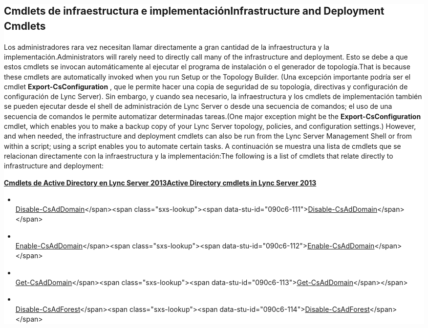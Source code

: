 <div>

## <a name="infrastructure-and-deployment-cmdlets"></a><span data-ttu-id="090c6-105">Cmdlets de infraestructura e implementación</span><span class="sxs-lookup"><span data-stu-id="090c6-105">Infrastructure and Deployment Cmdlets</span></span>

<span data-ttu-id="090c6-106">Los administradores rara vez necesitan llamar directamente a gran cantidad de la infraestructura y la implementación.</span><span class="sxs-lookup"><span data-stu-id="090c6-106">Administrators will rarely need to directly call many of the infrastructure and deployment.</span></span> <span data-ttu-id="090c6-107">Esto se debe a que estos cmdlets se invocan automáticamente al ejecutar el programa de instalación o el generador de topología.</span><span class="sxs-lookup"><span data-stu-id="090c6-107">That is because these cmdlets are automatically invoked when you run Setup or the Topology Builder.</span></span> <span data-ttu-id="090c6-108">(Una excepción importante podría ser el cmdlet **Export-CsConfiguration** , que le permite hacer una copia de seguridad de su topología, directivas y configuración de configuración de Lync Server). Sin embargo, y cuando sea necesario, la infraestructura y los cmdlets de implementación también se pueden ejecutar desde el shell de administración de Lync Server o desde una secuencia de comandos; el uso de una secuencia de comandos le permite automatizar determinadas tareas.</span><span class="sxs-lookup"><span data-stu-id="090c6-108">(One major exception might be the **Export-CsConfiguration** cmdlet, which enables you to make a backup copy of your Lync Server topology, policies, and configuration settings.) However, and when needed, the infrastructure and deployment cmdlets can also be run from the Lync Server Management Shell or from within a script; using a script enables you to automate certain tasks.</span></span> <span data-ttu-id="090c6-109">A continuación se muestra una lista de cmdlets que se relacionan directamente con la infraestructura y la implementación:</span><span class="sxs-lookup"><span data-stu-id="090c6-109">The following is a list of cmdlets that relate directly to infrastructure and deployment:</span></span>

<span data-ttu-id="090c6-110">**[Cmdlets de Active Directory en Lync Server 2013](lync-server-2013-active-directory-cmdlets.md)**</span><span class="sxs-lookup"><span data-stu-id="090c6-110">**[Active Directory cmdlets in Lync Server 2013](lync-server-2013-active-directory-cmdlets.md)**</span></span>

  - <span></span>  
    <span data-ttu-id="090c6-111">[Disable-CsAdDomain](https://technet.microsoft.com/en-us/library/Gg398785(v=OCS.15))</span><span class="sxs-lookup"><span data-stu-id="090c6-111">[Disable-CsAdDomain](https://technet.microsoft.com/en-us/library/Gg398785(v=OCS.15))</span></span>

  - <span></span>  
    <span data-ttu-id="090c6-112">[Enable-CsAdDomain](https://technet.microsoft.com/en-us/library/Gg412764(v=OCS.15))</span><span class="sxs-lookup"><span data-stu-id="090c6-112">[Enable-CsAdDomain](https://technet.microsoft.com/en-us/library/Gg412764(v=OCS.15))</span></span>

  - <span></span>  
    <span data-ttu-id="090c6-113">[Get-CsAdDomain](https://technet.microsoft.com/en-us/library/Gg398453(v=OCS.15))</span><span class="sxs-lookup"><span data-stu-id="090c6-113">[Get-CsAdDomain](https://technet.microsoft.com/en-us/library/Gg398453(v=OCS.15))</span></span>



  - <span></span>  
    <span data-ttu-id="090c6-114">[Disable-CsAdForest](https://technet.microsoft.com/en-us/library/Gg398122(v=OCS.15))</span><span class="sxs-lookup"><span data-stu-id="090c6-114">[Disable-CsAdForest](https://technet.microsoft.com/en-us/library/Gg398122(v=OCS.15))</span></span>
